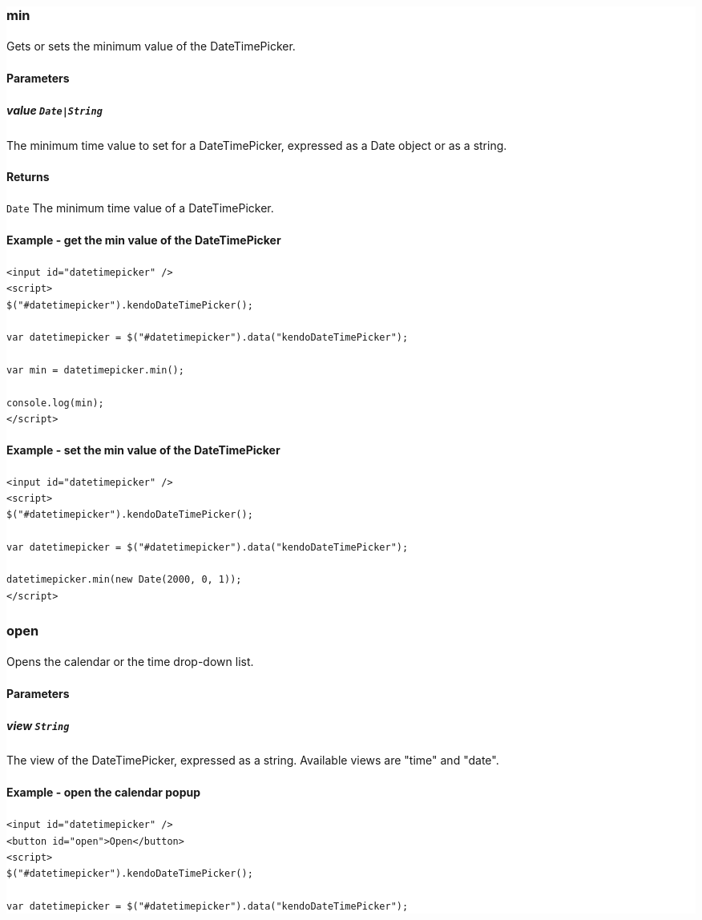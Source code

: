 ### min

Gets or sets the minimum value of the DateTimePicker.

#### Parameters

##### value `Date|String`

The minimum time value to set for a DateTimePicker, expressed as a Date object or as a string.

#### Returns

`Date` The minimum time value of a DateTimePicker.

#### Example - get the min value of the DateTimePicker

    <input id="datetimepicker" />
    <script>
    $("#datetimepicker").kendoDateTimePicker();

    var datetimepicker = $("#datetimepicker").data("kendoDateTimePicker");

    var min = datetimepicker.min();

    console.log(min);
    </script>

#### Example - set the min value of the DateTimePicker

    <input id="datetimepicker" />
    <script>
    $("#datetimepicker").kendoDateTimePicker();

    var datetimepicker = $("#datetimepicker").data("kendoDateTimePicker");

    datetimepicker.min(new Date(2000, 0, 1));
    </script>

### open

Opens the calendar or the time drop-down list.

#### Parameters

##### view `String`

The view of the DateTimePicker, expressed as a string.
Available views are "time" and "date".

#### Example - open the calendar popup

    <input id="datetimepicker" />
    <button id="open">Open</button>
    <script>
    $("#datetimepicker").kendoDateTimePicker();

    var datetimepicker = $("#datetimepicker").data("kendoDateTimePicker");
